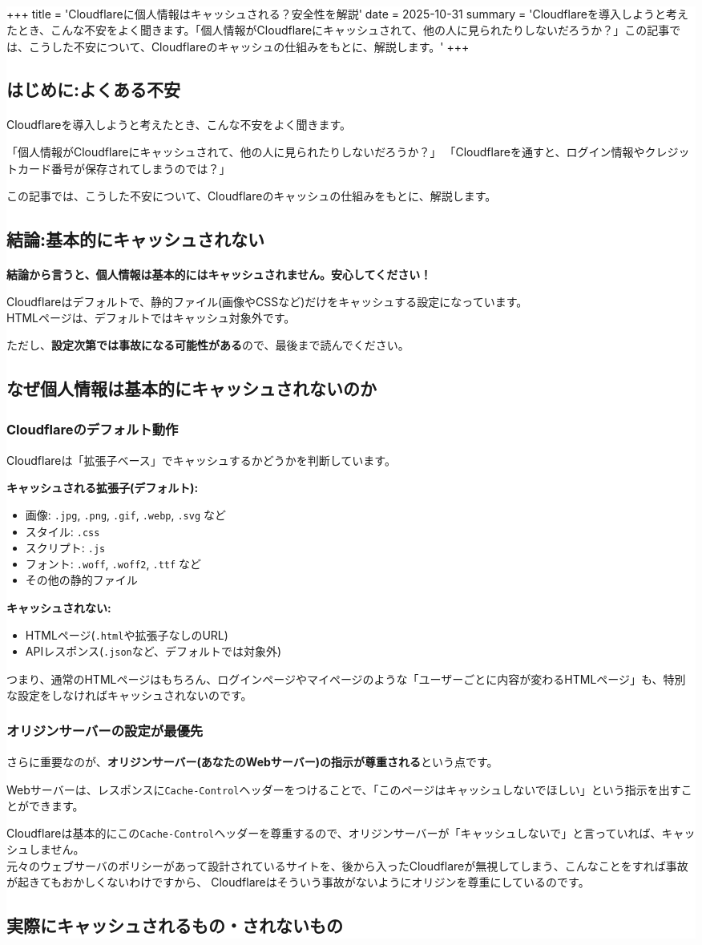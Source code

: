 +++
title = 'Cloudflareに個人情報はキャッシュされる？安全性を解説'
date = 2025-10-31
summary = 'Cloudflareを導入しようと考えたとき、こんな不安をよく聞きます。「個人情報がCloudflareにキャッシュされて、他の人に見られたりしないだろうか？」この記事では、こうした不安について、Cloudflareのキャッシュの仕組みをもとに、解説します。'
+++

## はじめに:よくある不安

Cloudflareを導入しようと考えたとき、こんな不安をよく聞きます。

「個人情報がCloudflareにキャッシュされて、他の人に見られたりしないだろうか？」
「Cloudflareを通すと、ログイン情報やクレジットカード番号が保存されてしまうのでは？」

この記事では、こうした不安について、Cloudflareのキャッシュの仕組みをもとに、解説します。

## 結論:基本的にキャッシュされない

**結論から言うと、個人情報は基本的にはキャッシュされません。安心してください！**

Cloudflareはデフォルトで、静的ファイル(画像やCSSなど)だけをキャッシュする設定になっています。  
HTMLページは、デフォルトではキャッシュ対象外です。

ただし、**設定次第では事故になる可能性がある**ので、最後まで読んでください。

## なぜ個人情報は基本的にキャッシュされないのか

### Cloudflareのデフォルト動作

Cloudflareは「拡張子ベース」でキャッシュするかどうかを判断しています。

**キャッシュされる拡張子(デフォルト):**
- 画像: `.jpg`, `.png`, `.gif`, `.webp`, `.svg` など
- スタイル: `.css`
- スクリプト: `.js`
- フォント: `.woff`, `.woff2`, `.ttf` など
- その他の静的ファイル

**キャッシュされない:**
- HTMLページ(`.html`や拡張子なしのURL)
- APIレスポンス(`.json`など、デフォルトでは対象外)

つまり、通常のHTMLページはもちろん、ログインページやマイページのような「ユーザーごとに内容が変わるHTMLページ」も、特別な設定をしなければキャッシュされないのです。

### オリジンサーバーの設定が最優先

さらに重要なのが、**オリジンサーバー(あなたのWebサーバー)の指示が尊重される**という点です。

Webサーバーは、レスポンスに`Cache-Control`ヘッダーをつけることで、「このページはキャッシュしないでほしい」という指示を出すことができます。

Cloudflareは基本的にこの`Cache-Control`ヘッダーを尊重するので、オリジンサーバーが「キャッシュしないで」と言っていれば、キャッシュしません。  
元々のウェブサーバのポリシーがあって設計されているサイトを、後から入ったCloudflareが無視してしまう、こんなことをすれば事故が起きてもおかしくないわけですから、
Cloudflareはそういう事故がないようにオリジンを尊重にしているのです。

## 実際にキャッシュされるもの・されないもの
